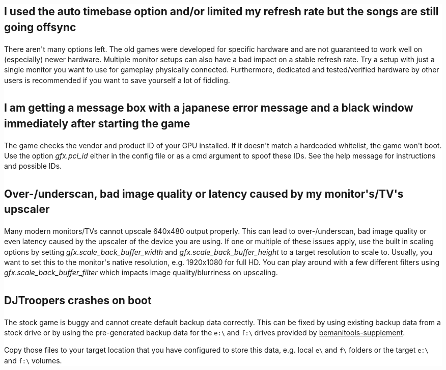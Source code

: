 ## I used the auto timebase option and/or limited my refresh rate but the songs are still going offsync

There aren't many options left. The old games were developed for specific hardware and are not
guaranteed to work well on (especially) newer hardware. Multiple monitor setups can also have a bad
impact on a stable refresh rate. Try a setup with just a single monitor you want to use for gameplay
physically connected. Furthermore, dedicated and tested/verified hardware by other users is
recommended if you want to save yourself a lot of fiddling.

## I am getting a message box with a japanese error message and a black window immediately after starting the game

The game checks the vendor and product ID of your GPU installed. If it doesn't match a hardcoded
whitelist, the game won't boot. Use the option *gfx.pci_id* either in the config file or as a cmd
argument to spoof these IDs. See the help message for instructions and possible IDs.

## Over-/underscan, bad image quality or latency caused by my monitor's/TV's upscaler

Many modern monitors/TVs cannot upscale 640x480 output properly. This can lead to over-/underscan,
bad image quality or even latency caused by the upscaler of the device you are using. If one or
multiple of these issues apply, use the built in scaling options by setting
*gfx.scale_back_buffer_width* and *gfx.scale_back_buffer_height* to a target resolution to scale to.
Usually, you want to set this to the monitor's native resolution, e.g. 1920x1080 for full HD. You
can play around with a few different filters using *gfx.scale_back_buffer_filter* which impacts
image quality/blurriness on upscaling.

## DJTroopers crashes on boot

The stock game is buggy and cannot create default backup data correctly. This can be fixed by using
existing backup data from a stock drive or by using the pre-generated backup data for the `e:\` and
`f:\` drives provided by
[bemanitools-supplement](https://github.com/djhackersdev/bemanitools-supplement/tree/master/iidx/15#default-backup-data).

Copy those files to your target location that you have configured to store this data, e.g. local
`e\` and `f\` folders or the target `e:\` and `f:\` volumes.
